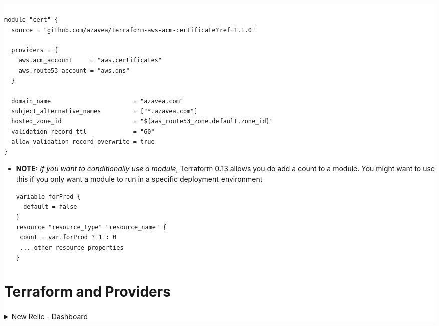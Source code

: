   ```hcl

  module "cert" {
    source = "github.com/azavea/terraform-aws-acm-certificate?ref=1.1.0"

    providers = {
      aws.acm_account     = "aws.certificates"
      aws.route53_account = "aws.dns"
    }

    domain_name                       = "azavea.com"
    subject_alternative_names         = ["*.azavea.com"]
    hosted_zone_id                    = "${aws_route53_zone.default.zone_id}"
    validation_record_ttl             = "60"
    allow_validation_record_overwrite = true
  }
  ```
- **NOTE:** *If you want to conditionally use a module*, Terraform 0.13 allows you do add a count to a module. You might want to use this if you only want a module to run in a specific deployment environment
  ```hcl
  variable forProd {
    default = false
  }
  resource "resource_type" "resource_name" {
   count = var.forProd ? 1 : 0
   ... other resource properties 
  }
  ```
</details>











# Terraform and Providers

<details>
<summary>New Relic - Dashboard</summary>

- Assign some variables to the new-relic account id & api-key
  ```hcl
  variable account_id {}
  variable api_key {}
  ```
- terraform block & newrelic provider
  ```hcl
  terraform {
    required_version = ">= 0.13.5"
    required_providers {
      newrelic = {
        source  = "newrelic/newrelic"
        version = "~> 2.21.0"
      }
    }
  }

  provider "newrelic" {
    account_id = var.account_id
    api_key    = var.api_key
    region     = "US" # Valid regions are US and EU
  }
  ```
